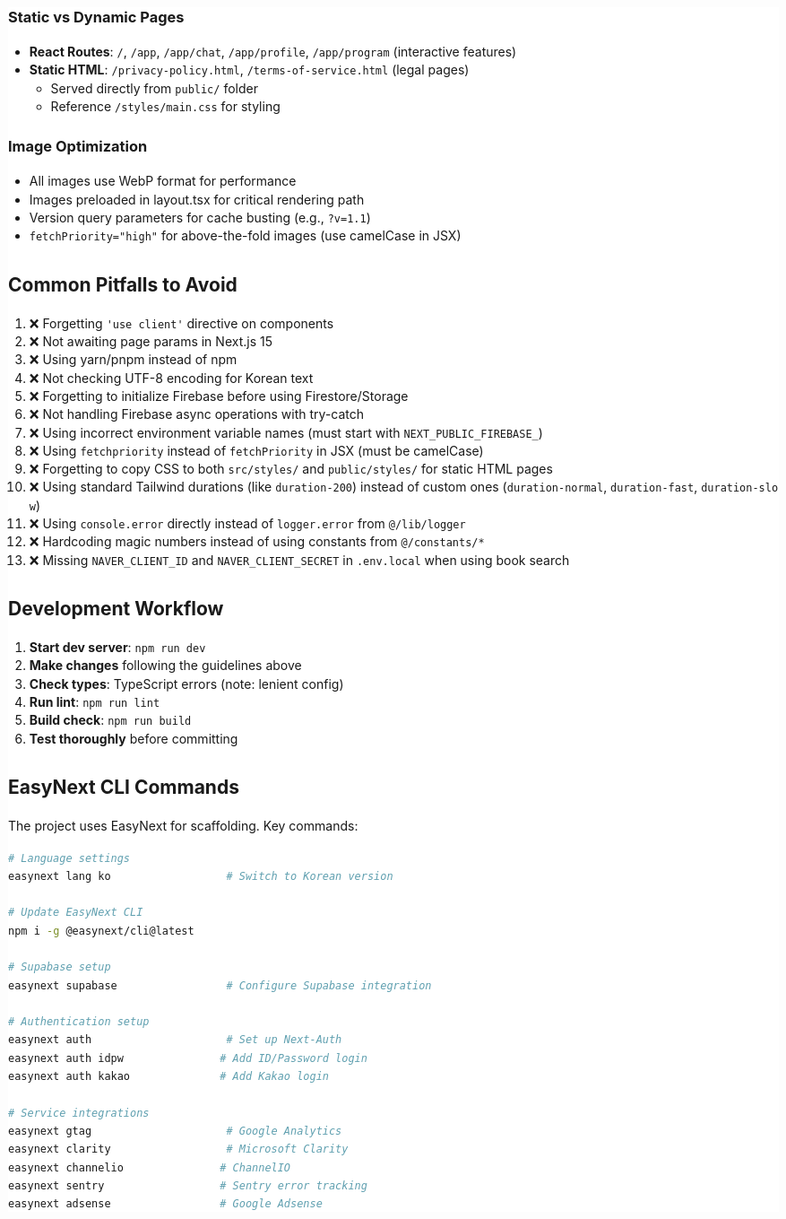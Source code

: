 ### Static vs Dynamic Pages
- **React Routes**: `/`, `/app`, `/app/chat`, `/app/profile`, `/app/program` (interactive features)
- **Static HTML**: `/privacy-policy.html`, `/terms-of-service.html` (legal pages)
  - Served directly from `public/` folder
  - Reference `/styles/main.css` for styling

### Image Optimization
- All images use WebP format for performance
- Images preloaded in layout.tsx for critical rendering path
- Version query parameters for cache busting (e.g., `?v=1.1`)
- `fetchPriority="high"` for above-the-fold images (use camelCase in JSX)

## Common Pitfalls to Avoid

1. ❌ Forgetting `'use client'` directive on components
2. ❌ Not awaiting page params in Next.js 15
3. ❌ Using yarn/pnpm instead of npm
4. ❌ Not checking UTF-8 encoding for Korean text
5. ❌ Forgetting to initialize Firebase before using Firestore/Storage
6. ❌ Not handling Firebase async operations with try-catch
7. ❌ Using incorrect environment variable names (must start with `NEXT_PUBLIC_FIREBASE_`)
8. ❌ Using `fetchpriority` instead of `fetchPriority` in JSX (must be camelCase)
9. ❌ Forgetting to copy CSS to both `src/styles/` and `public/styles/` for static HTML pages
10. ❌ Using standard Tailwind durations (like `duration-200`) instead of custom ones (`duration-normal`, `duration-fast`, `duration-slow`)
11. ❌ Using `console.error` directly instead of `logger.error` from `@/lib/logger`
12. ❌ Hardcoding magic numbers instead of using constants from `@/constants/*`
13. ❌ Missing `NAVER_CLIENT_ID` and `NAVER_CLIENT_SECRET` in `.env.local` when using book search

## Development Workflow

1. **Start dev server**: `npm run dev`
2. **Make changes** following the guidelines above
3. **Check types**: TypeScript errors (note: lenient config)
4. **Run lint**: `npm run lint`
5. **Build check**: `npm run build`
6. **Test thoroughly** before committing

## EasyNext CLI Commands

The project uses EasyNext for scaffolding. Key commands:

```bash
# Language settings
easynext lang ko                  # Switch to Korean version

# Update EasyNext CLI
npm i -g @easynext/cli@latest

# Supabase setup
easynext supabase                 # Configure Supabase integration

# Authentication setup
easynext auth                     # Set up Next-Auth
easynext auth idpw               # Add ID/Password login
easynext auth kakao              # Add Kakao login

# Service integrations
easynext gtag                     # Google Analytics
easynext clarity                  # Microsoft Clarity
easynext channelio               # ChannelIO
easynext sentry                  # Sentry error tracking
easynext adsense                 # Google Adsense
```